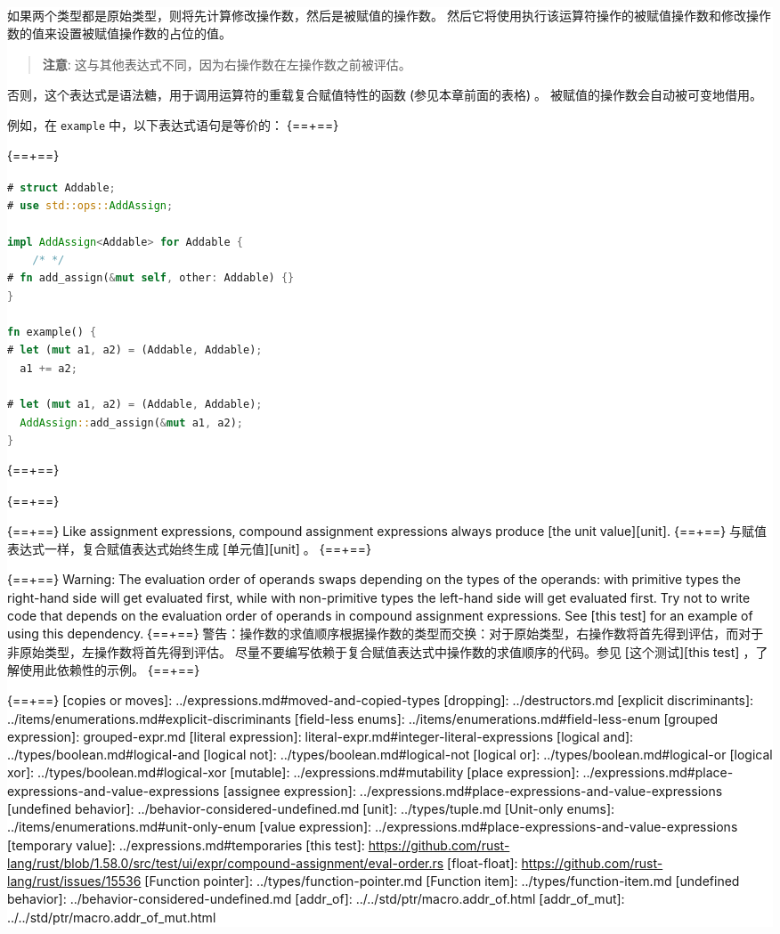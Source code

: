 如果两个类型都是原始类型，则将先计算修改操作数，然后是被赋值的操作数。
然后它将使用执行该运算符操作的被赋值操作数和修改操作数的值来设置被赋值操作数的占位的值。

> **注意**: 这与其他表达式不同，因为右操作数在左操作数之前被评估。

否则，这个表达式是语法糖，用于调用运算符的重载复合赋值特性的函数 (参见本章前面的表格) 。
被赋值的操作数会自动被可变地借用。

例如，在 `example` 中，以下表达式语句是等价的：
{==+==}


{==+==}
```rust
# struct Addable;
# use std::ops::AddAssign;

impl AddAssign<Addable> for Addable {
    /* */
# fn add_assign(&mut self, other: Addable) {}
}

fn example() {
# let (mut a1, a2) = (Addable, Addable);
  a1 += a2;

# let (mut a1, a2) = (Addable, Addable);
  AddAssign::add_assign(&mut a1, a2);
}
```
{==+==}

{==+==}


{==+==}
Like assignment expressions, compound assignment expressions always produce [the unit value][unit].
{==+==}
与赋值表达式一样，复合赋值表达式始终生成 [单元值][unit] 。
{==+==}


{==+==}
Warning: The evaluation order of operands swaps depending on the types of the operands:
with primitive types the right-hand side will get evaluated first, while with non-primitive types the left-hand side will get evaluated first.
Try not to write code that depends on the evaluation order of operands in compound assignment expressions.
See [this test] for an example of using this dependency.
{==+==}
警告：操作数的求值顺序根据操作数的类型而交换：对于原始类型，右操作数将首先得到评估，而对于非原始类型，左操作数将首先得到评估。
尽量不要编写依赖于复合赋值表达式中操作数的求值顺序的代码。参见 [这个测试][this test] ，了解使用此依赖性的示例。
{==+==}


{==+==}
[copies or moves]: ../expressions.md#moved-and-copied-types
[dropping]: ../destructors.md
[explicit discriminants]: ../items/enumerations.md#explicit-discriminants
[field-less enums]: ../items/enumerations.md#field-less-enum
[grouped expression]: grouped-expr.md
[literal expression]: literal-expr.md#integer-literal-expressions
[logical and]: ../types/boolean.md#logical-and
[logical not]: ../types/boolean.md#logical-not
[logical or]: ../types/boolean.md#logical-or
[logical xor]: ../types/boolean.md#logical-xor
[mutable]: ../expressions.md#mutability
[place expression]: ../expressions.md#place-expressions-and-value-expressions
[assignee expression]: ../expressions.md#place-expressions-and-value-expressions
[undefined behavior]: ../behavior-considered-undefined.md
[unit]: ../types/tuple.md
[Unit-only enums]: ../items/enumerations.md#unit-only-enum
[value expression]: ../expressions.md#place-expressions-and-value-expressions
[temporary value]: ../expressions.md#temporaries
[this test]: https://github.com/rust-lang/rust/blob/1.58.0/src/test/ui/expr/compound-assignment/eval-order.rs
[float-float]: https://github.com/rust-lang/rust/issues/15536
[Function pointer]: ../types/function-pointer.md
[Function item]: ../types/function-item.md
[undefined behavior]: ../behavior-considered-undefined.md
[addr_of]: ../../std/ptr/macro.addr_of.html
[addr_of_mut]: ../../std/ptr/macro.addr_of_mut.html


[_BorrowExpression_]: #borrow-operators
[_DereferenceExpression_]: #the-dereference-operator
[_ErrorPropagationExpression_]: #the-question-mark-operator
[_NegationExpression_]: #negation-operators
[_ArithmeticOrLogicalExpression_]: #arithmetic-and-logical-binary-operators
[_ComparisonExpression_]: #comparison-operators
[_LazyBooleanExpression_]: #lazy-boolean-operators
[_TypeCastExpression_]: #type-cast-expressions
[_AssignmentExpression_]: #assignment-expressions
[_CompoundAssignmentExpression_]: #compound-assignment-expressions
[_Expression_]: ../expressions.md
[_TypeNoBounds_]: ../types.md#type-expressions
[_RangeExpression_]: ./range-expr.md
[_UnderscoreExpression_]: ./underscore-expr.md